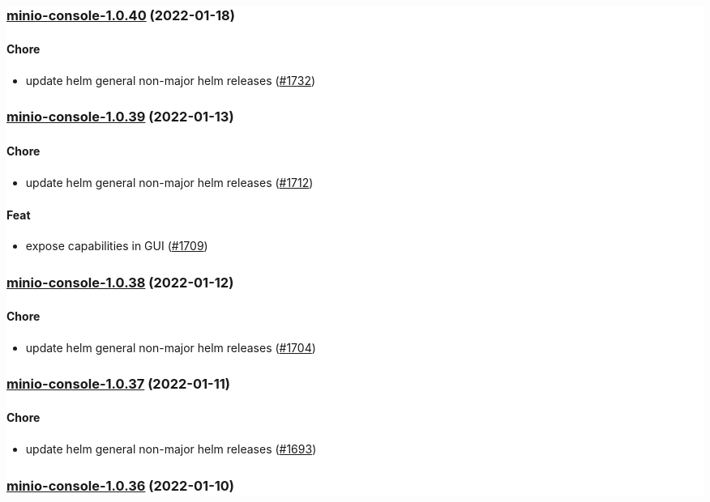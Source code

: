 
<a name="minio-console-1.0.40"></a>
### [minio-console-1.0.40](https://github.com/truecharts/apps/compare/minio-console-1.0.39...minio-console-1.0.40) (2022-01-18)

#### Chore

* update helm general non-major helm releases ([#1732](https://github.com/truecharts/apps/issues/1732))



<a name="minio-console-1.0.39"></a>
### [minio-console-1.0.39](https://github.com/truecharts/apps/compare/minio-console-1.0.38...minio-console-1.0.39) (2022-01-13)

#### Chore

* update helm general non-major helm releases ([#1712](https://github.com/truecharts/apps/issues/1712))

#### Feat

* expose capabilities in GUI ([#1709](https://github.com/truecharts/apps/issues/1709))



<a name="minio-console-1.0.38"></a>
### [minio-console-1.0.38](https://github.com/truecharts/apps/compare/minio-console-1.0.37...minio-console-1.0.38) (2022-01-12)

#### Chore

* update helm general non-major helm releases ([#1704](https://github.com/truecharts/apps/issues/1704))



<a name="minio-console-1.0.37"></a>
### [minio-console-1.0.37](https://github.com/truecharts/apps/compare/minio-console-1.0.36...minio-console-1.0.37) (2022-01-11)

#### Chore

* update helm general non-major helm releases ([#1693](https://github.com/truecharts/apps/issues/1693))



<a name="minio-console-1.0.36"></a>
### [minio-console-1.0.36](https://github.com/truecharts/apps/compare/minio-console-1.0.35...minio-console-1.0.36) (2022-01-10)
